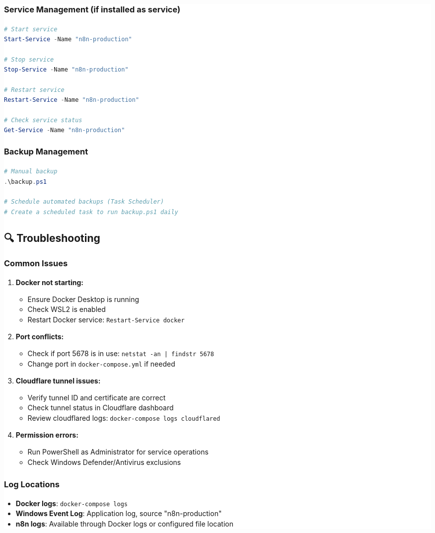 ### Service Management (if installed as service)
```powershell
# Start service
Start-Service -Name "n8n-production"

# Stop service
Stop-Service -Name "n8n-production"

# Restart service
Restart-Service -Name "n8n-production"

# Check service status
Get-Service -Name "n8n-production"
```

### Backup Management
```powershell
# Manual backup
.\backup.ps1

# Schedule automated backups (Task Scheduler)
# Create a scheduled task to run backup.ps1 daily
```

## 🔍 Troubleshooting

### Common Issues

1. **Docker not starting:**
   - Ensure Docker Desktop is running
   - Check WSL2 is enabled
   - Restart Docker service: `Restart-Service docker`

2. **Port conflicts:**
   - Check if port 5678 is in use: `netstat -an | findstr 5678`
   - Change port in `docker-compose.yml` if needed

3. **Cloudflare tunnel issues:**
   - Verify tunnel ID and certificate are correct
   - Check tunnel status in Cloudflare dashboard
   - Review cloudflared logs: `docker-compose logs cloudflared`

4. **Permission errors:**
   - Run PowerShell as Administrator for service operations
   - Check Windows Defender/Antivirus exclusions

### Log Locations

- **Docker logs**: `docker-compose logs`
- **Windows Event Log**: Application log, source "n8n-production"
- **n8n logs**: Available through Docker logs or configured file location
